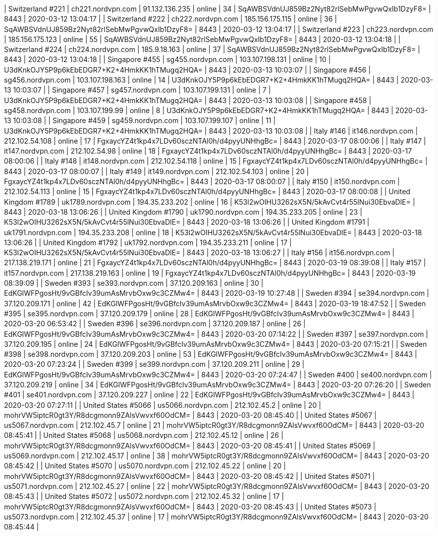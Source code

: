 | Switzerland #221 | ch221.nordvpn.com | 91.132.136.235 | online | 34 | SqAWBSVdnUJ859Bz2Nyt82rlSebMwPgvwQxIb1DzyF8= | 8443 | 2020-03-12 13:04:17 |
| Switzerland #222 | ch222.nordvpn.com | 185.156.175.115 | online | 36 | SqAWBSVdnUJ859Bz2Nyt82rlSebMwPgvwQxIb1DzyF8= | 8443 | 2020-03-12 13:04:17 |
| Switzerland #223 | ch223.nordvpn.com | 185.156.175.123 | online | 55 | SqAWBSVdnUJ859Bz2Nyt82rlSebMwPgvwQxIb1DzyF8= | 8443 | 2020-03-12 13:04:18 |
| Switzerland #224 | ch224.nordvpn.com | 185.9.18.163 | online | 37 | SqAWBSVdnUJ859Bz2Nyt82rlSebMwPgvwQxIb1DzyF8= | 8443 | 2020-03-12 13:04:18 |
| Singapore #455 | sg455.nordvpn.com | 103.107.198.131 | online | 10 | U3dKnkOJY5P9p6kEbEDGR7+K2+4HmkKK1hTMugq2HQA= | 8443 | 2020-03-13 10:03:07 |
| Singapore #456 | sg456.nordvpn.com | 103.107.198.163 | online | 14 | U3dKnkOJY5P9p6kEbEDGR7+K2+4HmkKK1hTMugq2HQA= | 8443 | 2020-03-13 10:03:07 |
| Singapore #457 | sg457.nordvpn.com | 103.107.199.131 | online | 7 | U3dKnkOJY5P9p6kEbEDGR7+K2+4HmkKK1hTMugq2HQA= | 8443 | 2020-03-13 10:03:08 |
| Singapore #458 | sg458.nordvpn.com | 103.107.199.99 | online | 8 | U3dKnkOJY5P9p6kEbEDGR7+K2+4HmkKK1hTMugq2HQA= | 8443 | 2020-03-13 10:03:08 |
| Singapore #459 | sg459.nordvpn.com | 103.107.199.107 | online | 11 | U3dKnkOJY5P9p6kEbEDGR7+K2+4HmkKK1hTMugq2HQA= | 8443 | 2020-03-13 10:03:08 |
| Italy #146 | it146.nordvpn.com | 212.102.54.108 | online | 17 | FgxaycYZ4t1kp4x7LDv60sczNTAl0h/d4pyyUNHhgBc= | 8443 | 2020-03-17 08:00:06 |
| Italy #147 | it147.nordvpn.com | 212.102.54.98 | online | 18 | FgxaycYZ4t1kp4x7LDv60sczNTAl0h/d4pyyUNHhgBc= | 8443 | 2020-03-17 08:00:06 |
| Italy #148 | it148.nordvpn.com | 212.102.54.118 | online | 15 | FgxaycYZ4t1kp4x7LDv60sczNTAl0h/d4pyyUNHhgBc= | 8443 | 2020-03-17 08:00:07 |
| Italy #149 | it149.nordvpn.com | 212.102.54.103 | online | 20 | FgxaycYZ4t1kp4x7LDv60sczNTAl0h/d4pyyUNHhgBc= | 8443 | 2020-03-17 08:00:07 |
| Italy #150 | it150.nordvpn.com | 212.102.54.113 | online | 15 | FgxaycYZ4t1kp4x7LDv60sczNTAl0h/d4pyyUNHhgBc= | 8443 | 2020-03-17 08:00:08 |
| United Kingdom #1789 | uk1789.nordvpn.com | 194.35.233.202 | online | 16 | K53l2wOIHU3262sX5N/5kAvCvt4r55lNui30EbvaDlE= | 8443 | 2020-03-18 13:06:26 |
| United Kingdom #1790 | uk1790.nordvpn.com | 194.35.233.205 | online | 23 | K53l2wOIHU3262sX5N/5kAvCvt4r55lNui30EbvaDlE= | 8443 | 2020-03-18 13:06:26 |
| United Kingdom #1791 | uk1791.nordvpn.com | 194.35.233.208 | online | 18 | K53l2wOIHU3262sX5N/5kAvCvt4r55lNui30EbvaDlE= | 8443 | 2020-03-18 13:06:26 |
| United Kingdom #1792 | uk1792.nordvpn.com | 194.35.233.211 | online | 17 | K53l2wOIHU3262sX5N/5kAvCvt4r55lNui30EbvaDlE= | 8443 | 2020-03-18 13:06:27 |
| Italy #156 | it156.nordvpn.com | 217.138.219.171 | online | 21 | FgxaycYZ4t1kp4x7LDv60sczNTAl0h/d4pyyUNHhgBc= | 8443 | 2020-03-19 08:39:08 |
| Italy #157 | it157.nordvpn.com | 217.138.219.163 | online | 19 | FgxaycYZ4t1kp4x7LDv60sczNTAl0h/d4pyyUNHhgBc= | 8443 | 2020-03-19 08:39:09 |
| Sweden #393 | se393.nordvpn.com | 37.120.209.163 | online | 30 | EdKGlWFPgosHt/9vGBfcIv39umAsMrvbOxw9c3CZMw4= | 8443 | 2020-03-19 10:27:48 |
| Sweden #394 | se394.nordvpn.com | 37.120.209.171 | online | 42 | EdKGlWFPgosHt/9vGBfcIv39umAsMrvbOxw9c3CZMw4= | 8443 | 2020-03-19 18:47:52 |
| Sweden #395 | se395.nordvpn.com | 37.120.209.179 | online | 28 | EdKGlWFPgosHt/9vGBfcIv39umAsMrvbOxw9c3CZMw4= | 8443 | 2020-03-20 06:53:42 |
| Sweden #396 | se396.nordvpn.com | 37.120.209.187 | online | 26 | EdKGlWFPgosHt/9vGBfcIv39umAsMrvbOxw9c3CZMw4= | 8443 | 2020-03-20 07:14:22 |
| Sweden #397 | se397.nordvpn.com | 37.120.209.195 | online | 24 | EdKGlWFPgosHt/9vGBfcIv39umAsMrvbOxw9c3CZMw4= | 8443 | 2020-03-20 07:15:21 |
| Sweden #398 | se398.nordvpn.com | 37.120.209.203 | online | 53 | EdKGlWFPgosHt/9vGBfcIv39umAsMrvbOxw9c3CZMw4= | 8443 | 2020-03-20 07:23:24 |
| Sweden #399 | se399.nordvpn.com | 37.120.209.211 | online | 29 | EdKGlWFPgosHt/9vGBfcIv39umAsMrvbOxw9c3CZMw4= | 8443 | 2020-03-20 07:24:47 |
| Sweden #400 | se400.nordvpn.com | 37.120.209.219 | online | 34 | EdKGlWFPgosHt/9vGBfcIv39umAsMrvbOxw9c3CZMw4= | 8443 | 2020-03-20 07:26:20 |
| Sweden #401 | se401.nordvpn.com | 37.120.209.227 | online | 22 | EdKGlWFPgosHt/9vGBfcIv39umAsMrvbOxw9c3CZMw4= | 8443 | 2020-03-20 07:27:11 |
| United States #5066 | us5066.nordvpn.com | 212.102.45.2 | online | 20 | mohrVW5iptcR0gt3Y/R8dcgmonn9ZAlsVwvxf60OdCM= | 8443 | 2020-03-20 08:45:40 |
| United States #5067 | us5067.nordvpn.com | 212.102.45.7 | online | 21 | mohrVW5iptcR0gt3Y/R8dcgmonn9ZAlsVwvxf60OdCM= | 8443 | 2020-03-20 08:45:41 |
| United States #5068 | us5068.nordvpn.com | 212.102.45.12 | online | 26 | mohrVW5iptcR0gt3Y/R8dcgmonn9ZAlsVwvxf60OdCM= | 8443 | 2020-03-20 08:45:41 |
| United States #5069 | us5069.nordvpn.com | 212.102.45.17 | online | 38 | mohrVW5iptcR0gt3Y/R8dcgmonn9ZAlsVwvxf60OdCM= | 8443 | 2020-03-20 08:45:42 |
| United States #5070 | us5070.nordvpn.com | 212.102.45.22 | online | 20 | mohrVW5iptcR0gt3Y/R8dcgmonn9ZAlsVwvxf60OdCM= | 8443 | 2020-03-20 08:45:42 |
| United States #5071 | us5071.nordvpn.com | 212.102.45.27 | online | 22 | mohrVW5iptcR0gt3Y/R8dcgmonn9ZAlsVwvxf60OdCM= | 8443 | 2020-03-20 08:45:43 |
| United States #5072 | us5072.nordvpn.com | 212.102.45.32 | online | 17 | mohrVW5iptcR0gt3Y/R8dcgmonn9ZAlsVwvxf60OdCM= | 8443 | 2020-03-20 08:45:43 |
| United States #5073 | us5073.nordvpn.com | 212.102.45.37 | online | 17 | mohrVW5iptcR0gt3Y/R8dcgmonn9ZAlsVwvxf60OdCM= | 8443 | 2020-03-20 08:45:44 |